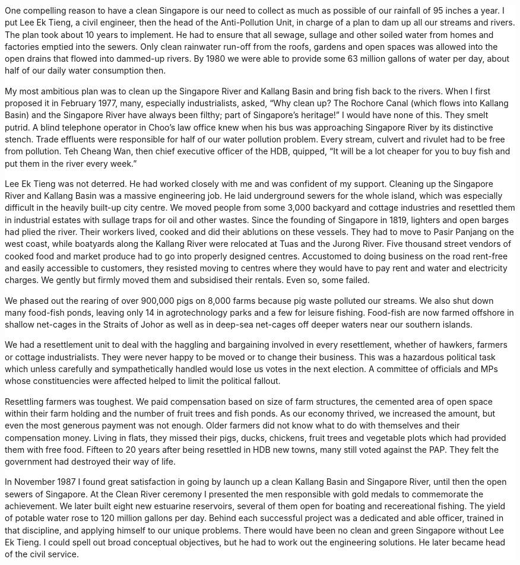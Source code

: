 
One compelling reason to have a clean Singapore is our need to collect as much as possible of our rainfall of 95 inches a year. I put Lee Ek Tieng, a civil engineer, then the head of the Anti-Pollution Unit, in charge of a plan to dam up all our streams and rivers. The plan took about 10 years to implement. He had to ensure that all sewage, sullage and other soiled water from homes and factories emptied into the sewers. Only clean rainwater run-off from the roofs, gardens and open spaces was allowed into the open drains that flowed into dammed-up rivers. By 1980 we were able to provide some 63 million gallons of water per day, about half of our daily water consumption then.

My most ambitious plan was to clean up the Singapore River and Kallang Basin and bring fish back to the rivers. When I first proposed it in February 1977, many, especially industrialists, asked, “Why clean up? The Rochore Canal \(which flows into Kallang Basin\) and the Singapore River have always been filthy; part of Singapore’s heritage\!” I would have none of this. They smelt putrid. A blind telephone operator in Choo’s law office knew when his bus was approaching Singapore River by its distinctive stench. Trade effluents were responsible for half of our water pollution problem. Every stream, culvert and rivulet had to be free from pollution. Teh Cheang Wan, then chief executive officer of the HDB, quipped, “It will be a lot cheaper for you to buy fish and put them in the river every week.”

Lee Ek Tieng was not deterred. He had worked closely with me and was confident of my support. Cleaning up the Singapore River and Kallang Basin was a massive engineering job. He laid underground sewers for the whole island, which was especially difficult in the heavily built-up city centre. We moved people from some 3,000 backyard and cottage industries and resettled them in industrial estates with sullage traps for oil and other wastes. Since the founding of Singapore in 1819, lighters and open barges had plied the river. Their workers lived, cooked and did their ablutions on these vessels. They had to move to Pasir Panjang on the west coast, while boatyards along the Kallang River were relocated at Tuas and the Jurong River. Five thousand street vendors of cooked food and market produce had to go into properly designed centres. Accustomed to doing business on the road rent-free and easily accessible to customers, they resisted moving to centres where they would have to pay rent and water and electricity charges. We gently but firmly moved them and subsidised their rentals. Even so, some failed.

We phased out the rearing of over 900,000 pigs on 8,000 farms because pig waste polluted our streams. We also shut down many food-fish ponds, leaving only 14 in agrotechnology parks and a few for leisure fishing. Food-fish are now farmed offshore in shallow net-cages in the Straits of Johor as well as in deep-sea net-cages off deeper waters near our southern islands.


We had a resettlement unit to deal with the haggling and bargaining involved in every resettlement, whether of hawkers, farmers or cottage industrialists. They were never happy to be moved or to change their business. This was a hazardous political task which unless carefully and sympathetically handled would lose us votes in the next election. A committee of officials and MPs whose constituencies were affected helped to limit the political fallout.

Resettling farmers was toughest. We paid compensation based on size of farm structures, the cemented area of open space within their farm holding and the number of fruit trees and fish ponds. As our economy thrived, we increased the amount, but even the most generous payment was not enough. Older farmers did not know what to do with themselves and their compensation money. Living in flats, they missed their pigs, ducks, chickens, fruit trees and vegetable plots which had provided them with free food. Fifteen to 20 years after being resettled in HDB new towns, many still voted against the PAP. They felt the government had destroyed their way of life.

In November 1987 I found great satisfaction in going by launch up a clean Kallang Basin and Singapore River, until then the open sewers of Singapore. At the Clean River ceremony I presented the men responsible with gold medals to commemorate the achievement. We later built eight new estuarine reservoirs, several of them open for boating and recereational fishing. The yield of potable water rose to 120 million gallons per day. Behind each successful project was a dedicated and able officer, trained in that discipline, and applying himself to our unique problems. There would have been no clean and green Singapore without Lee Ek Tieng. I could spell out broad conceptual objectives, but he had to work out the engineering solutions. He later became head of the civil service.
